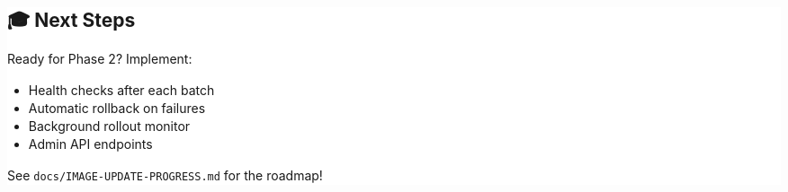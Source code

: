## 🎓 Next Steps

Ready for Phase 2? Implement:
- Health checks after each batch
- Automatic rollback on failures
- Background rollout monitor
- Admin API endpoints

See `docs/IMAGE-UPDATE-PROGRESS.md` for the roadmap!

